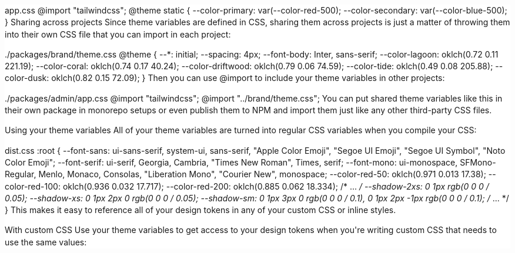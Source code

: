 app.css
@import "tailwindcss";
@theme static {
  --color-primary: var(--color-red-500);
  --color-secondary: var(--color-blue-500);
}
Sharing across projects
Since theme variables are defined in CSS, sharing them across projects is just a matter of throwing them into their own CSS file that you can import in each project:

./packages/brand/theme.css
@theme {
  --*: initial;
  --spacing: 4px;
  --font-body: Inter, sans-serif;
  --color-lagoon: oklch(0.72 0.11 221.19);
  --color-coral: oklch(0.74 0.17 40.24);
  --color-driftwood: oklch(0.79 0.06 74.59);
  --color-tide: oklch(0.49 0.08 205.88);
  --color-dusk: oklch(0.82 0.15 72.09);
}
Then you can use @import to include your theme variables in other projects:

./packages/admin/app.css
@import "tailwindcss";
@import "../brand/theme.css";
You can put shared theme variables like this in their own package in monorepo setups or even publish them to NPM and import them just like any other third-party CSS files.

Using your theme variables
All of your theme variables are turned into regular CSS variables when you compile your CSS:

dist.css
:root {
  --font-sans: ui-sans-serif, system-ui, sans-serif, "Apple Color Emoji", "Segoe UI Emoji", "Segoe UI Symbol", "Noto Color Emoji";
  --font-serif: ui-serif, Georgia, Cambria, "Times New Roman", Times, serif;
  --font-mono: ui-monospace, SFMono-Regular, Menlo, Monaco, Consolas, "Liberation Mono", "Courier New", monospace;
  --color-red-50: oklch(0.971 0.013 17.38);
  --color-red-100: oklch(0.936 0.032 17.717);
  --color-red-200: oklch(0.885 0.062 18.334);
  /* ... */
  --shadow-2xs: 0 1px rgb(0 0 0 / 0.05);
  --shadow-xs: 0 1px 2px 0 rgb(0 0 0 / 0.05);
  --shadow-sm: 0 1px 3px 0 rgb(0 0 0 / 0.1), 0 1px 2px -1px rgb(0 0 0 / 0.1);
  /* ... */
}
This makes it easy to reference all of your design tokens in any of your custom CSS or inline styles.

With custom CSS
Use your theme variables to get access to your design tokens when you're writing custom CSS that needs to use the same values:

